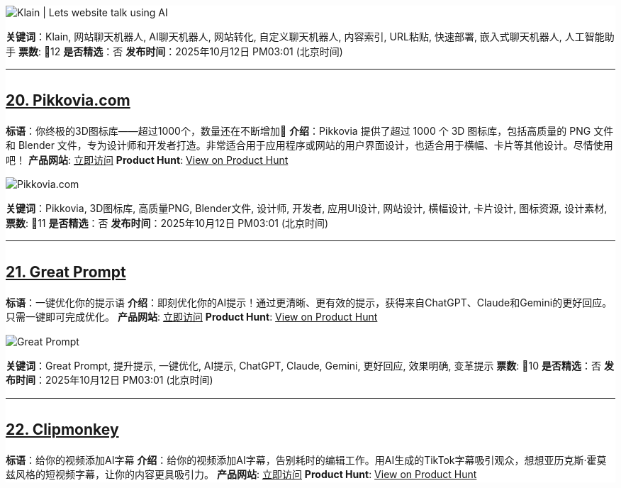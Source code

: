 ![Klain | Lets website talk using AI]()

**关键词**：Klain, 网站聊天机器人, AI聊天机器人, 网站转化, 自定义聊天机器人, 内容索引, URL粘贴, 快速部署, 嵌入式聊天机器人, 人工智能助手
**票数**: 🔺12
**是否精选**：否
**发布时间**：2025年10月12日 PM03:01 (北京时间)

---

## [20. Pikkovia.com](https://www.producthunt.com/products/pikkovia?utm_campaign=producthunt-api&utm_medium=api-v2&utm_source=Application%3A+daily+ph+%28ID%3A+133301%29)
**标语**：你终极的3D图标库——超过1000个，数量还在不断增加🚀
**介绍**：Pikkovia 提供了超过 1000 个 3D 图标库，包括高质量的 PNG 文件和 Blender 文件，专为设计师和开发者打造。非常适合用于应用程序或网站的用户界面设计，也适合用于横幅、卡片等其他设计。尽情使用吧！
**产品网站**: [立即访问](https://www.producthunt.com/r/GZW4WNCBH4U56B?utm_campaign=producthunt-api&utm_medium=api-v2&utm_source=Application%3A+daily+ph+%28ID%3A+133301%29)
**Product Hunt**: [View on Product Hunt](https://www.producthunt.com/products/pikkovia?utm_campaign=producthunt-api&utm_medium=api-v2&utm_source=Application%3A+daily+ph+%28ID%3A+133301%29)

![Pikkovia.com]()

**关键词**：Pikkovia, 3D图标库, 高质量PNG, Blender文件, 设计师, 开发者, 应用UI设计, 网站设计, 横幅设计, 卡片设计, 图标资源, 设计素材,
**票数**: 🔺11
**是否精选**：否
**发布时间**：2025年10月12日 PM03:01 (北京时间)

---

## [21. Great Prompt](https://www.producthunt.com/products/great-prompt?utm_campaign=producthunt-api&utm_medium=api-v2&utm_source=Application%3A+daily+ph+%28ID%3A+133301%29)
**标语**：一键优化你的提示语
**介绍**：即刻优化你的AI提示！通过更清晰、更有效的提示，获得来自ChatGPT、Claude和Gemini的更好回应。只需一键即可完成优化。
**产品网站**: [立即访问](https://www.producthunt.com/r/KGCWM6ZH3EXDDF?utm_campaign=producthunt-api&utm_medium=api-v2&utm_source=Application%3A+daily+ph+%28ID%3A+133301%29)
**Product Hunt**: [View on Product Hunt](https://www.producthunt.com/products/great-prompt?utm_campaign=producthunt-api&utm_medium=api-v2&utm_source=Application%3A+daily+ph+%28ID%3A+133301%29)

![Great Prompt]()

**关键词**：Great Prompt, 提升提示, 一键优化, AI提示, ChatGPT, Claude, Gemini, 更好回应, 效果明确, 变革提示
**票数**: 🔺10
**是否精选**：否
**发布时间**：2025年10月12日 PM03:01 (北京时间)

---

## [22. Clipmonkey](https://www.producthunt.com/products/clipmonkey?utm_campaign=producthunt-api&utm_medium=api-v2&utm_source=Application%3A+daily+ph+%28ID%3A+133301%29)
**标语**：给你的视频添加AI字幕
**介绍**：给你的视频添加AI字幕，告别耗时的编辑工作。用AI生成的TikTok字幕吸引观众，想想亚历克斯·霍莫兹风格的短视频字幕，让你的内容更具吸引力。
**产品网站**: [立即访问](https://www.producthunt.com/r/PXXX6OJY6SB5FO?utm_campaign=producthunt-api&utm_medium=api-v2&utm_source=Application%3A+daily+ph+%28ID%3A+133301%29)
**Product Hunt**: [View on Product Hunt](https://www.producthunt.com/products/clipmonkey?utm_campaign=producthunt-api&utm_medium=api-v2&utm_source=Application%3A+daily+ph+%28ID%3A+133301%29)
